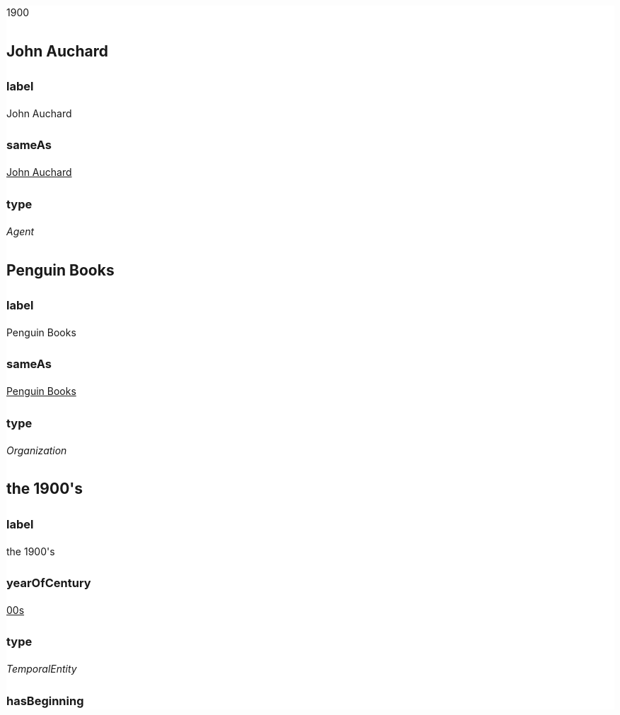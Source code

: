 
1900

## John Auchard

### label


John Auchard

### sameAs


[John Auchard](#John-Auchard)

### type


*Agent*

## Penguin Books

### label


Penguin Books

### sameAs


[Penguin Books](#Penguin-Books)

### type


*Organization*

## the 1900's

### label


the 1900's

### yearOfCentury


[00s](#00s)

### type


*TemporalEntity*

### hasBeginning
